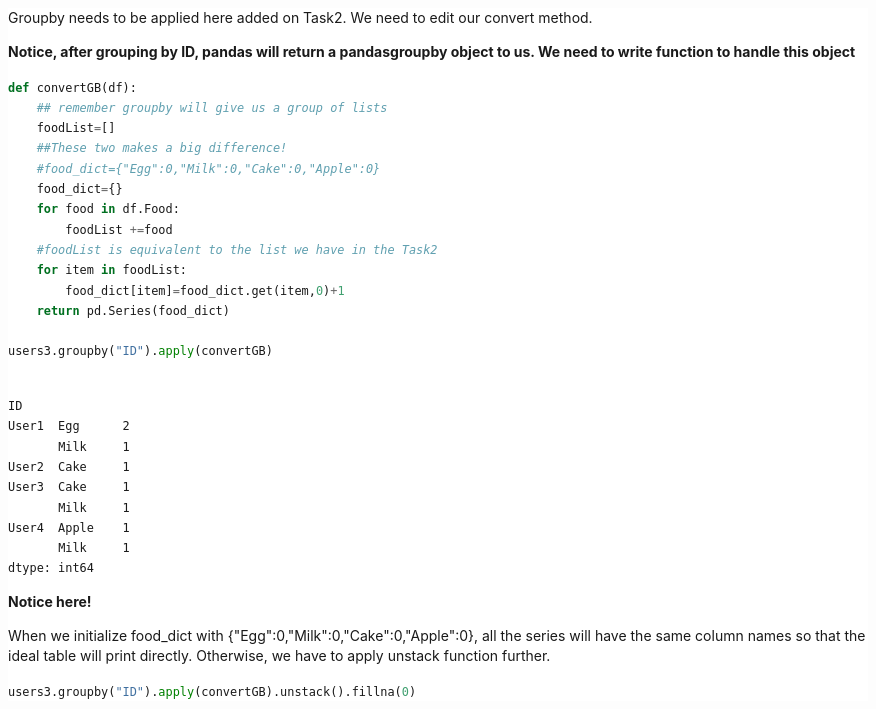 

Groupby needs to be applied here added on Task2. We need to edit our convert method.

**Notice, after grouping by ID, pandas will return a pandasgroupby object to us. We need to write function to handle this object**


```python
def convertGB(df):
    ## remember groupby will give us a group of lists
    foodList=[]
    ##These two makes a big difference!
    #food_dict={"Egg":0,"Milk":0,"Cake":0,"Apple":0}
    food_dict={}
    for food in df.Food:
        foodList +=food
    #foodList is equivalent to the list we have in the Task2
    for item in foodList:
        food_dict[item]=food_dict.get(item,0)+1
    return pd.Series(food_dict)

users3.groupby("ID").apply(convertGB)
    
```




    ID          
    User1  Egg      2
           Milk     1
    User2  Cake     1
    User3  Cake     1
           Milk     1
    User4  Apple    1
           Milk     1
    dtype: int64



**Notice here!**

When we initialize food_dict with {"Egg":0,"Milk":0,"Cake":0,"Apple":0}, all the series will have the same column names so that the ideal table will print directly. Otherwise, we have to apply unstack function further. 


```python
users3.groupby("ID").apply(convertGB).unstack().fillna(0)
```




<div>
<style scoped>
    .dataframe tbody tr th:only-of-type {
        vertical-align: middle;
    }
